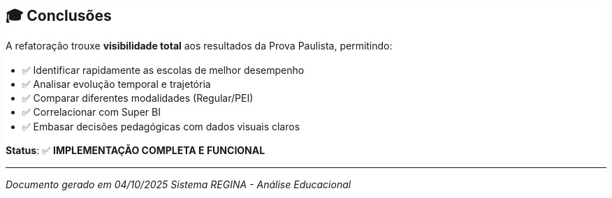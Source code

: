 
## 🎓 Conclusões

A refatoração trouxe **visibilidade total** aos resultados da Prova Paulista, permitindo:
- ✅ Identificar rapidamente as escolas de melhor desempenho
- ✅ Analisar evolução temporal e trajetória
- ✅ Comparar diferentes modalidades (Regular/PEI)
- ✅ Correlacionar com Super BI
- ✅ Embasar decisões pedagógicas com dados visuais claros

**Status**: ✅ **IMPLEMENTAÇÃO COMPLETA E FUNCIONAL**

---

*Documento gerado em 04/10/2025*
*Sistema REGINA - Análise Educacional*
